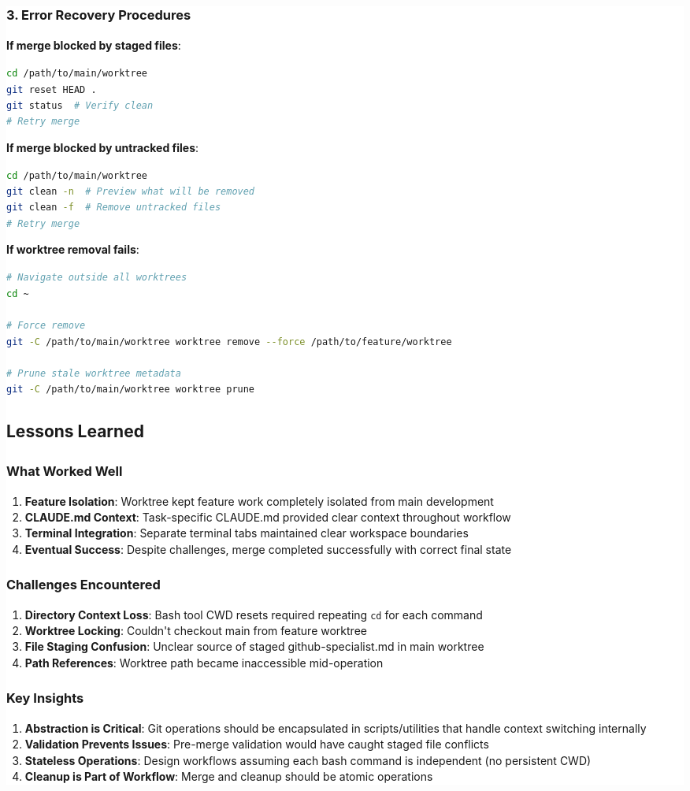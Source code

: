 ```bash
```

### 3. Error Recovery Procedures

**If merge blocked by staged files**:
```bash
cd /path/to/main/worktree
git reset HEAD .
git status  # Verify clean
# Retry merge
```

**If merge blocked by untracked files**:
```bash
cd /path/to/main/worktree
git clean -n  # Preview what will be removed
git clean -f  # Remove untracked files
# Retry merge
```

**If worktree removal fails**:
```bash
# Navigate outside all worktrees
cd ~

# Force remove
git -C /path/to/main/worktree worktree remove --force /path/to/feature/worktree

# Prune stale worktree metadata
git -C /path/to/main/worktree worktree prune
```

## Lessons Learned

### What Worked Well

1. **Feature Isolation**: Worktree kept feature work completely isolated from main development
2. **CLAUDE.md Context**: Task-specific CLAUDE.md provided clear context throughout workflow
3. **Terminal Integration**: Separate terminal tabs maintained clear workspace boundaries
4. **Eventual Success**: Despite challenges, merge completed successfully with correct final state

### Challenges Encountered

1. **Directory Context Loss**: Bash tool CWD resets required repeating `cd` for each command
2. **Worktree Locking**: Couldn't checkout main from feature worktree
3. **File Staging Confusion**: Unclear source of staged github-specialist.md in main worktree
4. **Path References**: Worktree path became inaccessible mid-operation

### Key Insights

1. **Abstraction is Critical**: Git operations should be encapsulated in scripts/utilities that handle context switching internally
2. **Validation Prevents Issues**: Pre-merge validation would have caught staged file conflicts
3. **Stateless Operations**: Design workflows assuming each bash command is independent (no persistent CWD)
4. **Cleanup is Part of Workflow**: Merge and cleanup should be atomic operations
